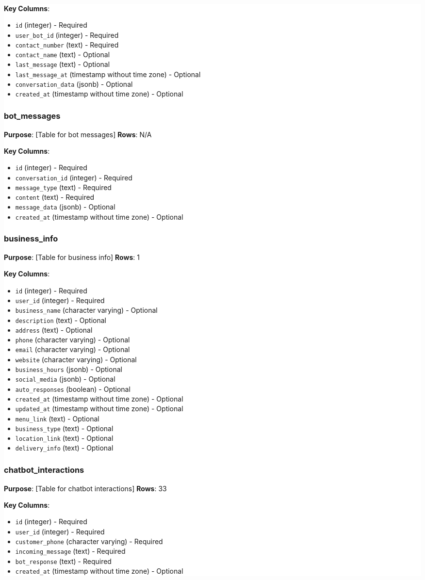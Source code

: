 **Key Columns**:
- `id` (integer) - Required
- `user_bot_id` (integer) - Required
- `contact_number` (text) - Required
- `contact_name` (text) - Optional
- `last_message` (text) - Optional
- `last_message_at` (timestamp without time zone) - Optional
- `conversation_data` (jsonb) - Optional
- `created_at` (timestamp without time zone) - Optional

### bot_messages
**Purpose**: [Table for bot messages]
**Rows**: N/A

**Key Columns**:
- `id` (integer) - Required
- `conversation_id` (integer) - Required
- `message_type` (text) - Required
- `content` (text) - Required
- `message_data` (jsonb) - Optional
- `created_at` (timestamp without time zone) - Optional

### business_info
**Purpose**: [Table for business info]
**Rows**: 1

**Key Columns**:
- `id` (integer) - Required
- `user_id` (integer) - Required
- `business_name` (character varying) - Optional
- `description` (text) - Optional
- `address` (text) - Optional
- `phone` (character varying) - Optional
- `email` (character varying) - Optional
- `website` (character varying) - Optional
- `business_hours` (jsonb) - Optional
- `social_media` (jsonb) - Optional
- `auto_responses` (boolean) - Optional
- `created_at` (timestamp without time zone) - Optional
- `updated_at` (timestamp without time zone) - Optional
- `menu_link` (text) - Optional
- `business_type` (text) - Optional
- `location_link` (text) - Optional
- `delivery_info` (text) - Optional

### chatbot_interactions
**Purpose**: [Table for chatbot interactions]
**Rows**: 33

**Key Columns**:
- `id` (integer) - Required
- `user_id` (integer) - Required
- `customer_phone` (character varying) - Required
- `incoming_message` (text) - Required
- `bot_response` (text) - Required
- `created_at` (timestamp without time zone) - Optional
